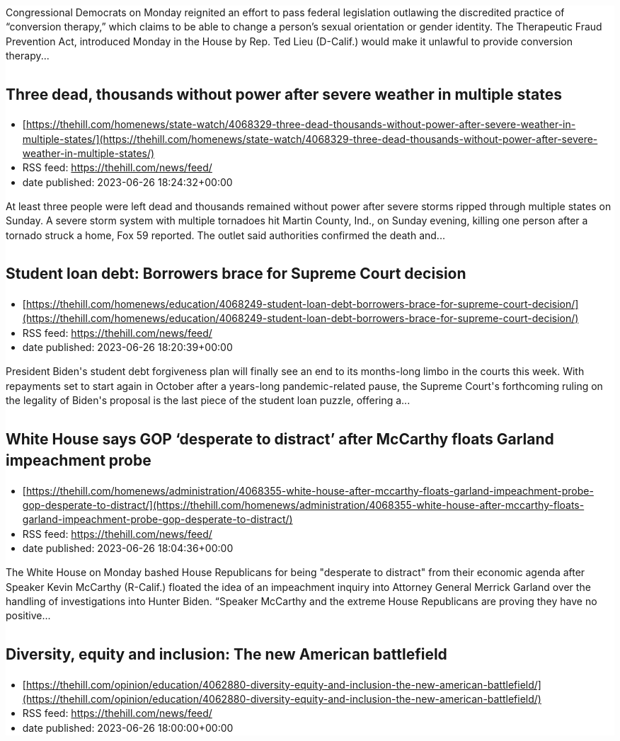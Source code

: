 Congressional Democrats on Monday reignited an effort to pass federal legislation outlawing the discredited practice of “conversion therapy,” which claims to be able to change a person’s sexual orientation or gender identity. The Therapeutic Fraud Prevention Act, introduced Monday in the House by Rep. Ted Lieu (D-Calif.) would make it unlawful to provide conversion therapy...

## Three dead, thousands without power after severe weather in multiple states
 - [https://thehill.com/homenews/state-watch/4068329-three-dead-thousands-without-power-after-severe-weather-in-multiple-states/](https://thehill.com/homenews/state-watch/4068329-three-dead-thousands-without-power-after-severe-weather-in-multiple-states/)
 - RSS feed: https://thehill.com/news/feed/
 - date published: 2023-06-26 18:24:32+00:00

At least three people were left dead and thousands remained without power after severe storms ripped through multiple states on Sunday. A severe storm system with multiple tornadoes hit Martin County, Ind., on Sunday evening, killing one person after a tornado struck a home, Fox 59 reported. The outlet said authorities confirmed the death and...

## Student loan debt: Borrowers brace for Supreme Court decision
 - [https://thehill.com/homenews/education/4068249-student-loan-debt-borrowers-brace-for-supreme-court-decision/](https://thehill.com/homenews/education/4068249-student-loan-debt-borrowers-brace-for-supreme-court-decision/)
 - RSS feed: https://thehill.com/news/feed/
 - date published: 2023-06-26 18:20:39+00:00

President Biden's student debt forgiveness plan will finally see an end to its months-long limbo in the courts this week. With repayments set to start again in October after a years-long pandemic-related pause, the Supreme Court's forthcoming ruling on the legality of Biden's proposal is the last piece of the student loan puzzle, offering a...

## White House says GOP ‘desperate to distract’ after McCarthy floats Garland impeachment probe
 - [https://thehill.com/homenews/administration/4068355-white-house-after-mccarthy-floats-garland-impeachment-probe-gop-desperate-to-distract/](https://thehill.com/homenews/administration/4068355-white-house-after-mccarthy-floats-garland-impeachment-probe-gop-desperate-to-distract/)
 - RSS feed: https://thehill.com/news/feed/
 - date published: 2023-06-26 18:04:36+00:00

The White House on Monday bashed House Republicans for being "desperate to distract" from their economic agenda after Speaker Kevin McCarthy (R-Calif.) floated the idea of an impeachment inquiry into Attorney General Merrick Garland over the handling of investigations into Hunter Biden. “Speaker McCarthy and the extreme House Republicans are proving they have no positive...

## Diversity, equity and inclusion: The new American battlefield
 - [https://thehill.com/opinion/education/4062880-diversity-equity-and-inclusion-the-new-american-battlefield/](https://thehill.com/opinion/education/4062880-diversity-equity-and-inclusion-the-new-american-battlefield/)
 - RSS feed: https://thehill.com/news/feed/
 - date published: 2023-06-26 18:00:00+00:00
